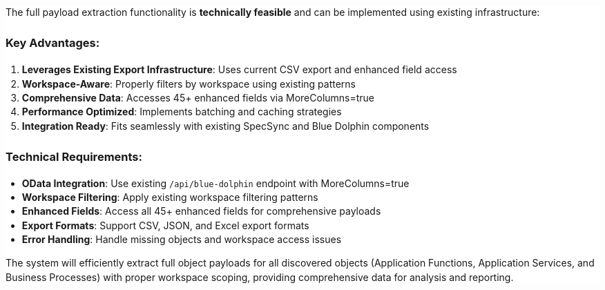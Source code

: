 The full payload extraction functionality is **technically feasible** and can be implemented using existing infrastructure:

### **Key Advantages:**
1. **Leverages Existing Export Infrastructure**: Uses current CSV export and enhanced field access
2. **Workspace-Aware**: Properly filters by workspace using existing patterns
3. **Comprehensive Data**: Accesses 45+ enhanced fields via MoreColumns=true
4. **Performance Optimized**: Implements batching and caching strategies
5. **Integration Ready**: Fits seamlessly with existing SpecSync and Blue Dolphin components

### **Technical Requirements:**
- **OData Integration**: Use existing `/api/blue-dolphin` endpoint with MoreColumns=true
- **Workspace Filtering**: Apply existing workspace filtering patterns
- **Enhanced Fields**: Access all 45+ enhanced fields for comprehensive payloads
- **Export Formats**: Support CSV, JSON, and Excel export formats
- **Error Handling**: Handle missing objects and workspace access issues

The system will efficiently extract full object payloads for all discovered objects (Application Functions, Application Services, and Business Processes) with proper workspace scoping, providing comprehensive data for analysis and reporting.
